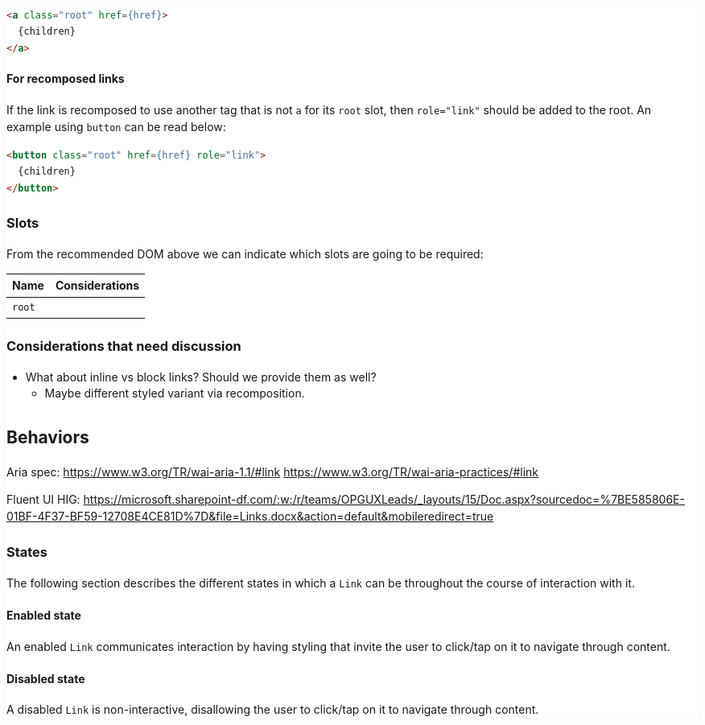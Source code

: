 ```html
<a class="root" href={href}>
  {children}
</a>
```

#### For recomposed links

If the link is recomposed to use another tag that is not `a` for its `root` slot, then `role="link"` should be added to the root. An example using `button` can be read below:

```html
<button class="root" href={href} role="link">
  {children}
</button>
```

### Slots

From the recommended DOM above we can indicate which slots are going to be required:

| Name        | Considerations |
| ----------- | -------------- |
| `root`      |                |

### Considerations that need discussion

- What about inline vs block links? Should we provide them as well?
  - Maybe different styled variant via recomposition.

## Behaviors

Aria spec:
https://www.w3.org/TR/wai-aria-1.1/#link
https://www.w3.org/TR/wai-aria-practices/#link

Fluent UI HIG:
https://microsoft.sharepoint-df.com/:w:/r/teams/OPGUXLeads/_layouts/15/Doc.aspx?sourcedoc=%7BE585806E-01BF-4F37-BF59-12708E4CE81D%7D&file=Links.docx&action=default&mobileredirect=true

### States

The following section describes the different states in which a `Link` can be throughout the course of interaction with it.

#### Enabled state

An enabled `Link` communicates interaction by having styling that invite the user to click/tap on it to navigate through content.

#### Disabled state

A disabled `Link` is non-interactive, disallowing the user to click/tap on it to navigate through content.
